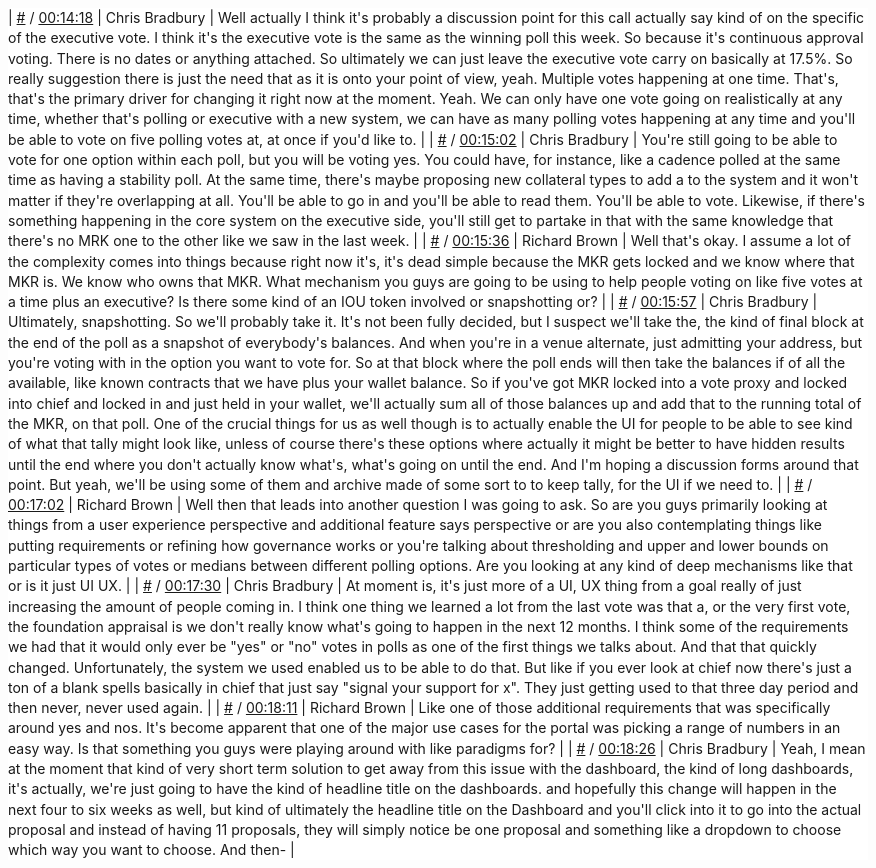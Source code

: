 | [\#](#001418) / [00:14:18](https://www.youtube.com/watch?v=E-YDss-fS6U&t=00h14m18s) | Chris Bradbury | Well actually I think it's probably a discussion point for this call actually say kind of on the specific of the executive vote. I think it's the executive vote is the same as the winning poll this week. So because it's continuous approval voting. There is no dates or anything attached. So ultimately we can just leave the executive vote carry on basically at 17.5%. So really suggestion there is just the need that as it is onto your point of view, yeah. Multiple votes happening at one time. That's, that's the primary driver for changing it right now at the moment. Yeah. We can only have one vote going on realistically at any time, whether that's polling or executive with a new system, we can have as many polling votes happening at any time and you'll be able to vote on five polling votes at, at once if you'd like to. |
| [\#](#001502) / [00:15:02](https://www.youtube.com/watch?v=E-YDss-fS6U&t=00h15m02s) | Chris Bradbury | You're still going to be able to vote for one option within each poll, but you will be voting yes. You could have, for instance, like a cadence polled at the same time as having a stability poll. At the same time, there's maybe proposing new collateral types to add a to the system and it won't matter if they're overlapping at all. You'll be able to go in and you'll be able to read them. You'll be able to vote. Likewise, if there's something happening in the core system on the executive side, you'll still get to partake in that with the same knowledge that there's no MRK one to the other like we saw in the last week. |
| [\#](#001536) / [00:15:36](https://www.youtube.com/watch?v=E-YDss-fS6U&t=00h15m36s) | Richard Brown | Well that's okay. I assume a lot of the complexity comes into things because right now it's, it's dead simple because the MKR gets locked and we know where that MKR is. We know who owns that MKR. What mechanism you guys are going to be using to help people voting on like five votes at a time plus an executive? Is there some kind of an IOU token involved or snapshotting or? |
| [\#](#001557) / [00:15:57](https://www.youtube.com/watch?v=E-YDss-fS6U&t=00h15m57s) | Chris Bradbury | Ultimately, snapshotting. So we'll probably take it. It's not been fully decided, but I suspect we'll take the, the kind of final block at the end of the poll as a snapshot of everybody's balances. And when you're in a venue alternate, just admitting your address, but you're voting with in the option you want to vote for. So at that block where the poll ends will then take the balances if of all the available, like known contracts that we have plus your wallet balance. So if you've got MKR locked into a vote proxy and locked into chief and locked in and just held in your wallet, we'll actually sum all of those balances up and add that to the running total of the MKR, on that poll. One of the crucial things for us as well though is to actually enable the UI for people to be able to see kind of what that tally might look like, unless of course there's these options where actually it might be better to have hidden results until the end where you don't actually know what's, what's going on until the end. And I'm hoping a discussion forms around that point. But yeah, we'll be using some of them and archive made of some sort to to keep tally, for the UI if we need to. |
| [\#](#001702) / [00:17:02](https://www.youtube.com/watch?v=E-YDss-fS6U&t=00h17m02s) | Richard Brown | Well then that leads into another question I was going to ask. So are you guys primarily looking at things from a user experience perspective and additional feature says perspective or are you also contemplating things like putting requirements or refining how governance works or you're talking about thresholding and upper and lower bounds on particular types of votes or medians between different polling options. Are you looking at any kind of deep mechanisms like that or is it just UI UX. |
| [\#](#001730) / [00:17:30](https://www.youtube.com/watch?v=E-YDss-fS6U&t=00h17m30s) | Chris Bradbury | At moment is, it's just more of a UI, UX thing from a goal really of just increasing the amount of people coming in. I think one thing we learned a lot from the last vote was that a, or the very first vote, the foundation appraisal is we don't really know what's going to happen in the next 12 months. I think some of the requirements we had that it would only ever be "yes" or "no" votes in polls as one of the first things we talks about. And that that quickly changed. Unfortunately, the system we used enabled us to be able to do that. But like if you ever look at chief now there's just a ton of a blank spells basically in chief that just say "signal your support for x". They just getting used to that three day period and then never, never used again. |
| [\#](#001811) / [00:18:11](https://www.youtube.com/watch?v=E-YDss-fS6U&t=00h18m11s) | Richard Brown | Like one of those additional requirements that was specifically around yes and nos. It's become apparent that one of the major use cases for the portal was picking a range of numbers in an easy way. Is that something you guys were playing around with like paradigms for? |
| [\#](#001826) / [00:18:26](https://www.youtube.com/watch?v=E-YDss-fS6U&t=00h18m26s) | Chris Bradbury | Yeah, I mean at the moment that kind of very short term solution to get away from this issue with the dashboard, the kind of long dashboards, it's actually, we're just going to have the kind of headline title on the dashboards. and hopefully this change will happen in the next four to six weeks as well, but kind of ultimately the headline title on the Dashboard and you'll click into it to go into the actual proposal and instead of having 11 proposals, they will simply notice be one proposal and something like a dropdown to choose which way you want to choose. And then- |